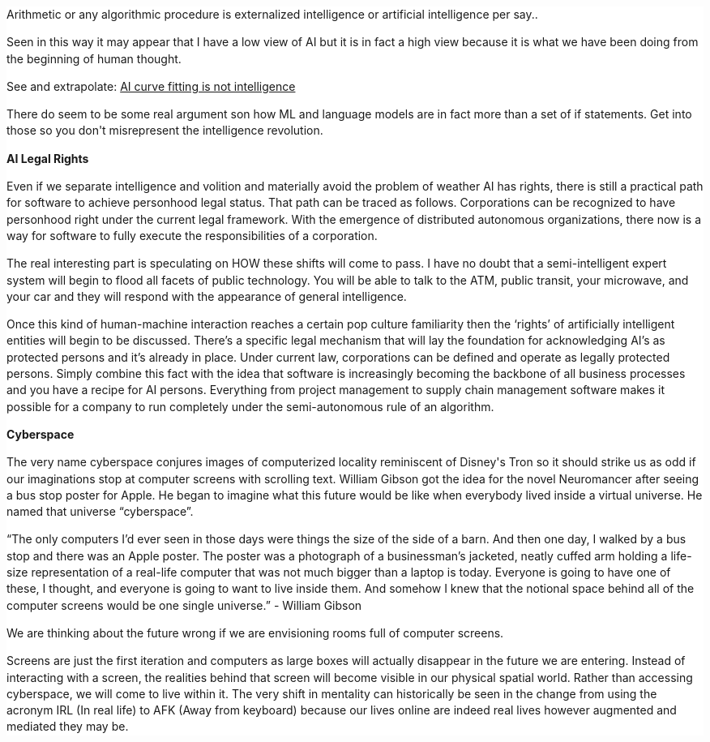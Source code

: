 Arithmetic or any algorithmic procedure is externalized intelligence or artificial intelligence per say..

Seen in this way it may appear that I have a low view of AI but it is in fact a high view because it is what we have been doing from the beginning of human thought.

See and extrapolate: [AI curve fitting is not intelligence](https://diginomica.com/ai-curve-fitting-not-intelligence)

There do seem to be some real argument son how ML and language models are in fact more than a set of if statements. Get into those so you don't misrepresent the intelligence revolution. 

**AI Legal Rights**

Even if we separate intelligence and volition and materially avoid the problem of weather AI has rights, there is still a practical path for software to achieve personhood legal status. That path can be traced as follows. Corporations can be recognized to have personhood right under the current legal framework. With the emergence of distributed autonomous organizations, there now is a way for software to fully execute the responsibilities of a corporation.

The real interesting part is speculating on HOW these shifts will come to pass. I have no doubt that a semi-intelligent expert system will begin to flood all facets of public technology. You will be able to talk to the ATM, public transit, your microwave, and your car and they will respond with the appearance of general intelligence.

Once this kind of human-machine interaction reaches a certain pop culture familiarity then the ‘rights’ of artificially intelligent entities will begin to be discussed. There’s a specific legal mechanism that will lay the foundation for acknowledging AI’s as protected persons and it’s already in place. Under current law, corporations can be defined and operate as legally protected persons. Simply combine this fact with the idea that software is increasingly becoming the backbone of all business processes and you have a recipe for AI persons. Everything from project management to supply chain management software makes it possible for a company to run completely under the semi-autonomous rule of an algorithm.

**Cyberspace**

The very name cyberspace conjures images of computerized locality reminiscent of Disney's Tron so it should strike us as odd if our imaginations stop at computer screens with scrolling text. William Gibson got the idea for the novel Neuromancer after seeing a bus stop poster for Apple. He began to imagine what this future would be like when everybody lived inside a virtual universe. He named that universe “cyberspace”.

“The only computers I’d ever seen in those days were things the size of the side of a barn. And then one day, I walked by a bus stop and there was an Apple poster. The poster was a photograph of a businessman’s jacketed, neatly cuffed arm holding a life-size representation of a real-life computer that was not much bigger than a laptop is today. Everyone is going to have one of these, I thought, and everyone is going to want to live inside them. And somehow I knew that the notional space behind all of the computer screens would be one single universe.” - William Gibson

We are thinking about the future wrong if we are envisioning rooms full of computer screens.

Screens are just the first iteration and computers as large boxes will actually disappear in the future we are entering. Instead of interacting with a screen, the realities behind that screen will become visible in our physical spatial world. Rather than accessing cyberspace, we will come to live within it. The very shift in mentality can historically be seen in the change from using the acronym IRL (In real life) to AFK (Away from keyboard) because our lives online are indeed real lives however augmented and mediated they may be.
